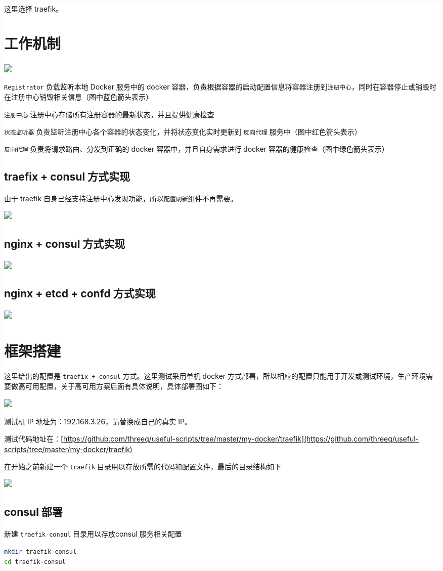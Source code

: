 这里选择 traefik。

# 工作机制

![](https://ws3.sinaimg.cn/large/006tKfTcly1g0y5y3iql4j319a0ri0yy.jpg)

`Registrator` 负载监听本地 Docker 服务中的 docker 容器，负责根据容器的启动配置信息将容器注册到`注册中心`，同时在容器停止或销毁时在注册中心销毁相关信息（图中蓝色箭头表示）

`注册中心` 注册中心存储所有注册容器的最新状态，并且提供健康检查

`状态监听器` 负责监听注册中心各个容器的状态变化，并将状态变化实时更新到 `反向代理` 服务中（图中红色箭头表示）

`反向代理` 负责将请求路由、分发到正确的 docker 容器中，并且自身需求进行 docker 容器的健康检查（图中绿色箭头表示）

## traefix + consul 方式实现

由于 traefik 自身已经支持注册中心发现功能，所以`配置刷新`组件不再需要。

![](https://ws4.sinaimg.cn/large/006tKfTcly1g0z1o9q7knj31940regro.jpg)

## nginx + consul 方式实现

![](https://ws3.sinaimg.cn/large/006tKfTcly1g0z1r6lst0j31940qwdly.jpg)

## nginx + etcd + confd 方式实现

![](https://ws3.sinaimg.cn/large/006tKfTcly1g0z1sf0x9bj31960ra44k.jpg)

# 框架搭建

这里给出的配置是 `traefix + consul` 方式。这里测试采用单机 docker 方式部署，所以相应的配置只能用于开发或测试环境，生产环境需要做高可用配置，关于高可用方案后面有具体说明，具体部署图如下：

![](https://ws3.sinaimg.cn/large/006tKfTcly1g0z0by1f5rj30iu0lgmzr.jpg)

测试机 IP 地址为：192.168.3.26，请替换成自己的真实 IP。

测试代码地址在：[https://github.com/threeq/useful-scripts/tree/master/my-docker/traefik](https://github.com/threeq/useful-scripts/tree/master/my-docker/traefik)

在开始之前新建一个 `traefik` 目录用以存放所需的代码和配置文件，最后的目录结构如下

![](https://ws4.sinaimg.cn/large/006tKfTcly1g0z6zcq7zoj30dw0ao758.jpg)

## consul 部署

新建 `traefik-consul` 目录用以存放consul 服务相关配置

```bash
mkdir traefik-consul
cd traefik-consul
```
